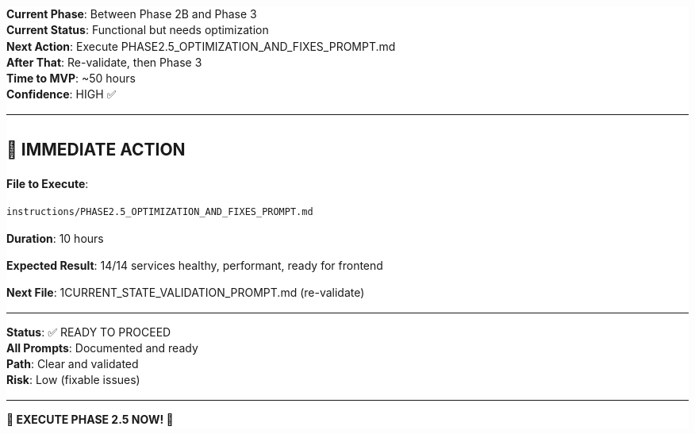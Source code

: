 **Current Phase**: Between Phase 2B and Phase 3  
**Current Status**: Functional but needs optimization  
**Next Action**: Execute PHASE2.5_OPTIMIZATION_AND_FIXES_PROMPT.md  
**After That**: Re-validate, then Phase 3  
**Time to MVP**: ~50 hours  
**Confidence**: HIGH ✅

---

## 🚀 IMMEDIATE ACTION

**File to Execute**:
```
instructions/PHASE2.5_OPTIMIZATION_AND_FIXES_PROMPT.md
```

**Duration**: 10 hours

**Expected Result**: 14/14 services healthy, performant, ready for frontend

**Next File**: 1CURRENT_STATE_VALIDATION_PROMPT.md (re-validate)

---

**Status**: ✅ READY TO PROCEED  
**All Prompts**: Documented and ready  
**Path**: Clear and validated  
**Risk**: Low (fixable issues)

---

**🚀 EXECUTE PHASE 2.5 NOW! 🚀**
